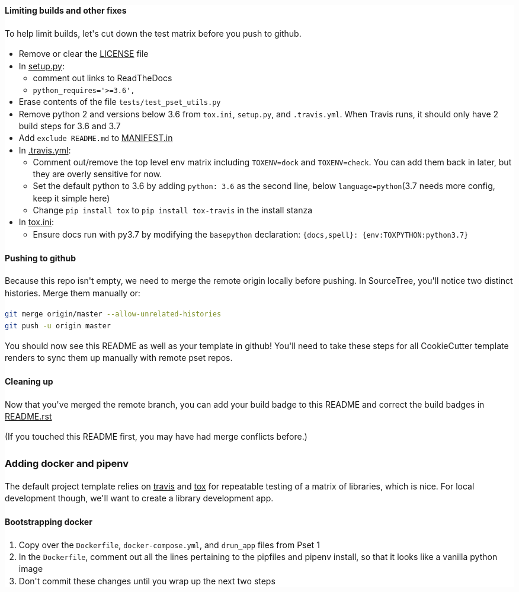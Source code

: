 #### Limiting builds and other fixes

To help limit builds, let's cut down the test matrix before you push to github.

- Remove or clear the [LICENSE](LICENSE) file
- In [setup.py](setup.py):
  - comment out links to ReadTheDocs
  - `python_requires='>=3.6',`
- Erase contents of the file `tests/test_pset_utils.py`
- Remove python 2 and versions below 3.6 from `tox.ini`, `setup.py`,
  and `.travis.yml`.  When Travis runs, it should only have 2 build steps for 3.6 and 3.7
- Add `exclude README.md` to [MANIFEST.in](MANIFEST.in)
- In [.travis.yml](.travis.yml):
  - Comment out/remove the top level env matrix including `TOXENV=dock` and `TOXENV=check`.  You can add them back in later, but they are overly sensitive for now.
  - Set the default python to 3.6 by adding `python: 3.6` as the second line, below `language=python`(3.7 needs more config, keep it simple here)
  - Change `pip install tox` to `pip install tox-travis` in the install stanza
- In [tox.ini](tox.ini):
  - Ensure docs run with py3.7 by modifying the `basepython` declaration: `{docs,spell}: {env:TOXPYTHON:python3.7}`

#### Pushing to github
Because this repo isn't empty, we need to merge the remote origin locally before
pushing.  In SourceTree, you'll notice two distinct histories.  Merge them
manually or:

```bash
git merge origin/master --allow-unrelated-histories
git push -u origin master
```

You should now see this README as well as your template in github!  You'll need
to take these steps for all CookieCutter template renders to sync them up
manually with remote pset repos.

#### Cleaning up

Now that you've merged the remote branch, you can add your build badge
to this README and correct the build badges in [README.rst](README.rst)

(If you touched this README first, you may have had merge conflicts before.)

### Adding docker and pipenv

The default project template relies on [travis](https://travis-ci.com/) and
[tox](https://tox.readthedocs.io/en/latest/) for repeatable testing of a matrix
of libraries, which is nice.  For local development though, we'll want to create
a library development app.

#### Bootstrapping docker

1. Copy over the `Dockerfile`, `docker-compose.yml`, and `drun_app` files from Pset 1
2. In the `Dockerfile`, comment out all the lines pertaining to the pipfiles and pipenv install, so that it looks like a vanilla python image
3. Don't commit these changes until you wrap up the next two steps
